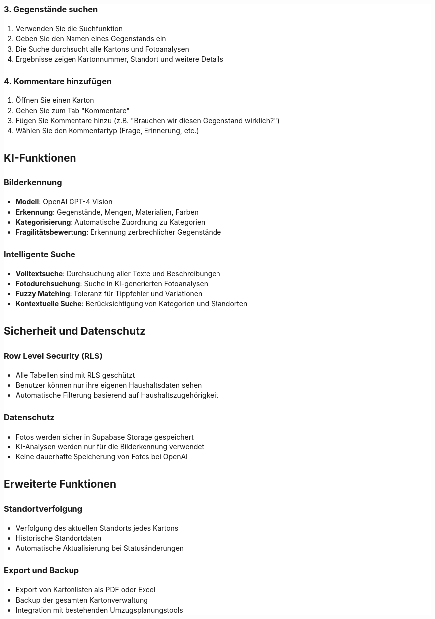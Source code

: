 ### 3. Gegenstände suchen
1. Verwenden Sie die Suchfunktion
2. Geben Sie den Namen eines Gegenstands ein
3. Die Suche durchsucht alle Kartons und Fotoanalysen
4. Ergebnisse zeigen Kartonnummer, Standort und weitere Details

### 4. Kommentare hinzufügen
1. Öffnen Sie einen Karton
2. Gehen Sie zum Tab "Kommentare"
3. Fügen Sie Kommentare hinzu (z.B. "Brauchen wir diesen Gegenstand wirklich?")
4. Wählen Sie den Kommentartyp (Frage, Erinnerung, etc.)

## KI-Funktionen

### Bilderkennung
- **Modell**: OpenAI GPT-4 Vision
- **Erkennung**: Gegenstände, Mengen, Materialien, Farben
- **Kategorisierung**: Automatische Zuordnung zu Kategorien
- **Fragilitätsbewertung**: Erkennung zerbrechlicher Gegenstände

### Intelligente Suche
- **Volltextsuche**: Durchsuchung aller Texte und Beschreibungen
- **Fotodurchsuchung**: Suche in KI-generierten Fotoanalysen
- **Fuzzy Matching**: Toleranz für Tippfehler und Variationen
- **Kontextuelle Suche**: Berücksichtigung von Kategorien und Standorten

## Sicherheit und Datenschutz

### Row Level Security (RLS)
- Alle Tabellen sind mit RLS geschützt
- Benutzer können nur ihre eigenen Haushaltsdaten sehen
- Automatische Filterung basierend auf Haushaltszugehörigkeit

### Datenschutz
- Fotos werden sicher in Supabase Storage gespeichert
- KI-Analysen werden nur für die Bilderkennung verwendet
- Keine dauerhafte Speicherung von Fotos bei OpenAI

## Erweiterte Funktionen

### Standortverfolgung
- Verfolgung des aktuellen Standorts jedes Kartons
- Historische Standortdaten
- Automatische Aktualisierung bei Statusänderungen

### Export und Backup
- Export von Kartonlisten als PDF oder Excel
- Backup der gesamten Kartonverwaltung
- Integration mit bestehenden Umzugsplanungstools
